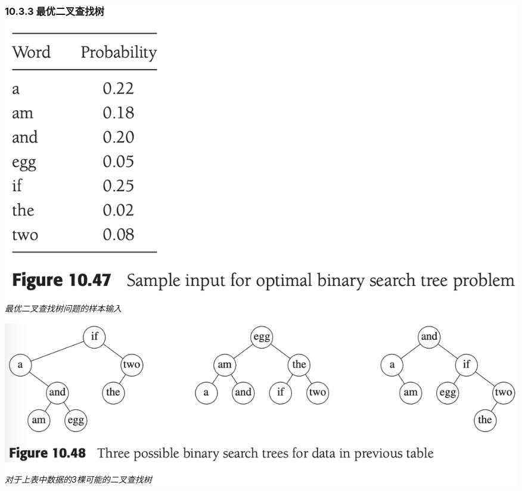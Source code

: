 ### 10.3.3 最优二叉查找树

![10_47](res/10_47.png)

*最优二叉查找树问题的样本输入*

![10_48](res/10_48.png)

*对于上表中数据的3棵可能的二叉查找树*
